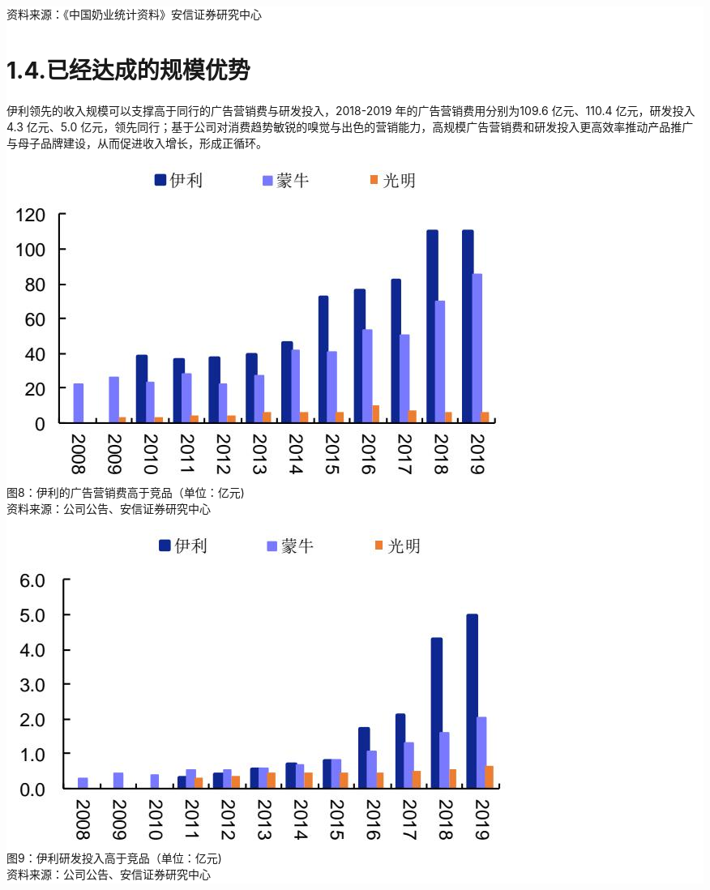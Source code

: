 资料来源：《中国奶业统计资料》安信证券研究中心

# 1.4.已经达成的规模优势

伊利领先的收入规模可以支撑高于同行的广告营销费与研发投入，2018-2019 年的广告营销费用分别为109.6 亿元、110.4 亿元，研发投入4.3 亿元、5.0 亿元，领先同行；基于公司对消费趋势敏锐的嗅觉与出色的营销能力，高规模广告营销费和研发投入更高效率推动产品推广与母子品牌建设，从而促进收入增长，形成正循环。

![](images/6af2600b4fa89bc7eb9980d92260736d5b36570636d7cc064f44d06de4216bc1.jpg)  
图8：伊利的广告营销费高于竞品（单位：亿元)  
资料来源：公司公告、安信证券研究中心

![](images/d811b251c4d4f68ffcfe421f336511a1d97dc8c1d0f9f2cf2b4a2f81be4ca941.jpg)  
图9：伊利研发投入高于竞品（单位：亿元)  
资料来源：公司公告、安信证券研究中心
